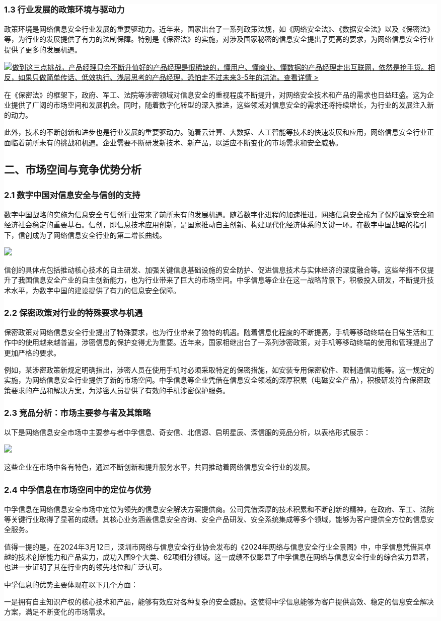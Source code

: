 ### 1.3 行业发展的政策环境与驱动力

政策环境是网络信息安全行业发展的重要驱动力。近年来，国家出台了一系列政策法规，如《网络安全法》、《数据安全法》以及《保密法》等，为行业的发展提供了有力的法制保障。特别是《保密法》的实施，对涉及国家秘密的信息安全提出了更高的要求，为网络信息安全行业提供了更多的发展机遇。

[![](https://image.woshipm.com/2023/07/27/1788a218-2c7f-11ee-b91f-00163e0b5ff3.png)做到这三点挑战，产品经理只会不断升值好的产品经理是很稀缺的，懂用户、懂商业、懂数据的产品经理走出互联网，依然是抢手货。相反，如果只做简单传话、低效执行、浅层思考的产品经理，恐怕走不过未来3-5年的洪流。查看详情 >](https://ke.qidianla.com/courses/bcpm)

在《保密法》的框架下，政府、军工、法院等涉密领域对信息安全的重视程度不断提升，对网络安全技术和产品的需求也日益旺盛。这为企业提供了广阔的市场空间和发展机会。同时，随着数字化转型的深入推进，这些领域对信息安全的需求还将持续增长，为行业的发展注入新的动力。

此外，技术的不断创新和进步也是行业发展的重要驱动力。随着云计算、大数据、人工智能等技术的快速发展和应用，网络信息安全行业正面临着前所未有的挑战和机遇。企业需要不断研发新技术、新产品，以适应不断变化的市场需求和安全威胁。

## 二、市场空间与竞争优势分析

### 2.1 数字中国对信息安全与信创的支持

数字中国战略的实施为信息安全与信创行业带来了前所未有的发展机遇。随着数字化进程的加速推进，网络信息安全成为了保障国家安全和经济社会稳定的重要基石。信创，即信息技术应用创新，是国家推动自主创新、构建现代化经济体系的关键一环。在数字中国战略的指引下，信创成为了网络信息安全行业的第二增长曲线。

![](https://image.woshipm.com/wp-files/2024/04/PpaLQPGcKsgMa8Gr6ql2.png)

信创的具体点包括推动核心技术的自主研发、加强关键信息基础设施的安全防护、促进信息技术与实体经济的深度融合等。这些举措不仅提升了我国信息安全产业的自主创新能力，也为行业带来了巨大的市场空间。中孚信息等企业在这一战略背景下，积极投入研发，不断提升技术水平，为数字中国的建设提供了有力的信息安全保障。

### 2.2 保密政策对行业的特殊要求与机遇

保密政策对网络信息安全行业提出了特殊要求，也为行业带来了独特的机遇。随着信息化程度的不断提高，手机等移动终端在日常生活和工作中的使用越来越普遍，涉密信息的保护变得尤为重要。近年来，国家相继出台了一系列涉密政策，对手机等移动终端的使用和管理提出了更加严格的要求。

例如，某涉密政策新规定明确指出，涉密人员在使用手机时必须采取特定的保密措施，如安装专用保密软件、限制通信功能等。这一规定的实施，为网络信息安全行业提供了新的市场空间。中孚信息等企业凭借在信息安全领域的深厚积累（电磁安全产品），积极研发符合保密政策要求的产品和解决方案，为涉密人员提供了有效的手机涉密保护服务。

### 2.3 竞品分析：市场主要参与者及其策略

以下是网络信息安全市场中主要参与者中孚信息、奇安信、北信源、启明星辰、深信服的竞品分析，以表格形式展示：

![](https://image.woshipm.com/wp-files/2024/04/74Xg4N3IZeyrNengG6VZ.png)

这些企业在市场中各有特色，通过不断创新和提升服务水平，共同推动着网络信息安全行业的发展。

### 2.4 中孚信息在市场空间中的定位与优势

中孚信息在网络信息安全市场中定位为领先的信息安全解决方案提供商。公司凭借深厚的技术积累和不断创新的精神，在政府、军工、法院等关键行业取得了显著的成绩。其核心业务涵盖信息安全咨询、安全产品研发、安全系统集成等多个领域，能够为客户提供全方位的信息安全服务。

值得一提的是，在2024年3月12日，深圳市网络与信息安全行业协会发布的《2024年网络与信息安全行业全景图》中，中孚信息凭借其卓越的技术创新能力和产品实力，成功入围9个大类、62项细分领域。这一成绩不仅彰显了中孚信息在网络与信息安全行业的综合实力显著，也进一步证明了其在行业内的领先地位和广泛认可。

中孚信息的优势主要体现在以下几个方面：

一是拥有自主知识产权的核心技术和产品，能够有效应对各种复杂的安全威胁。这使得中孚信息能够为客户提供高效、稳定的信息安全解决方案，满足不断变化的市场需求。
